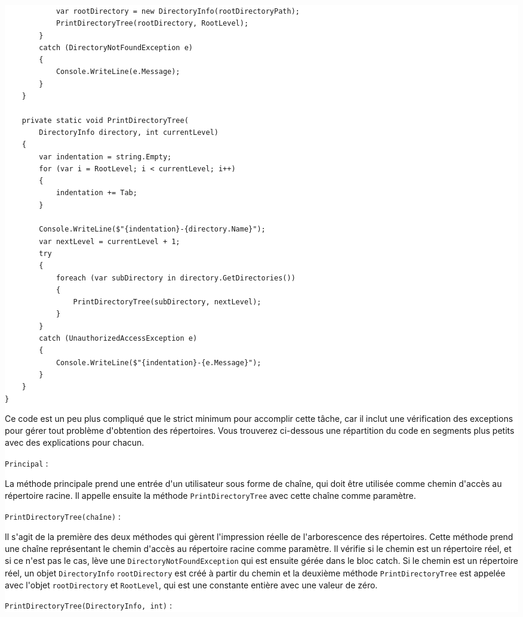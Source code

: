                 var rootDirectory = new DirectoryInfo(rootDirectoryPath);
                PrintDirectoryTree(rootDirectory, RootLevel);
            }
            catch (DirectoryNotFoundException e)
            {
                Console.WriteLine(e.Message);
            }
        }

        private static void PrintDirectoryTree(
            DirectoryInfo directory, int currentLevel)
        {
            var indentation = string.Empty;
            for (var i = RootLevel; i < currentLevel; i++)
            {
                indentation += Tab;
            }

            Console.WriteLine($"{indentation}-{directory.Name}");
            var nextLevel = currentLevel + 1;
            try
            {
                foreach (var subDirectory in directory.GetDirectories())
                {
                    PrintDirectoryTree(subDirectory, nextLevel);
                }
            }
            catch (UnauthorizedAccessException e)
            {
                Console.WriteLine($"{indentation}-{e.Message}");
            }
        }
    }

Ce code est un peu plus compliqué que le strict minimum pour accomplir cette tâche, car il inclut une vérification des exceptions pour gérer tout problème d'obtention des répertoires. Vous trouverez ci-dessous une répartition du code en segments plus petits avec des explications pour chacun.

`Principal` :

La méthode principale prend une entrée d'un utilisateur sous forme de chaîne, qui doit être utilisée comme chemin d'accès au répertoire racine. Il appelle ensuite la méthode `PrintDirectoryTree` avec cette chaîne comme paramètre.

`PrintDirectoryTree(chaîne)` :

Il s'agit de la première des deux méthodes qui gèrent l'impression réelle de l'arborescence des répertoires. Cette méthode prend une chaîne représentant le chemin d'accès au répertoire racine comme paramètre. Il vérifie si le chemin est un répertoire réel, et si ce n'est pas le cas, lève une `DirectoryNotFoundException` qui est ensuite gérée dans le bloc catch. Si le chemin est un répertoire réel, un objet `DirectoryInfo` `rootDirectory` est créé à partir du chemin et la deuxième méthode `PrintDirectoryTree` est appelée avec l'objet `rootDirectory` et `RootLevel`, qui est une constante entière avec une valeur de zéro.

`PrintDirectoryTree(DirectoryInfo, int)` :

